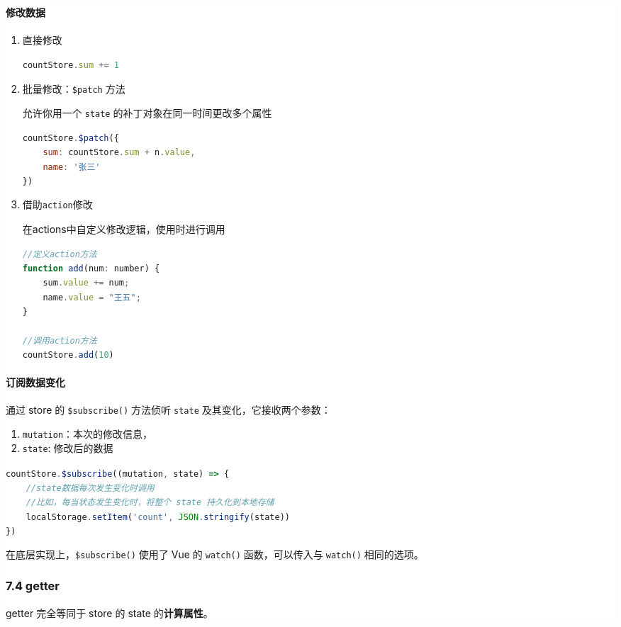 

#### 修改数据

1. 直接修改

   ```js
   countStore.sum += 1
   ```

2. 批量修改：`$patch` 方法

   允许你用一个 `state` 的补丁对象在同一时间更改多个属性

   ```js
   countStore.$patch({
       sum: countStore.sum + n.value,
       name: '张三'
   })
   ```

3. 借助`action`修改

   在actions中自定义修改逻辑，使用时进行调用

   ```js
   //定义action方法
   function add(num: number) {
       sum.value += num;
       name.value = "王五";
   }
   
   //调用action方法
   countStore.add(10)
   ```

   

#### 订阅数据变化

通过 store 的 `$subscribe()` 方法侦听 `state` 及其变化，它接收两个参数：

1. `mutation`：本次的修改信息，
2. `state`: 修改后的数据

```js
countStore.$subscribe((mutation, state) => {
    //state数据每次发生变化时调用
    //比如，每当状态发生变化时，将整个 state 持久化到本地存储
    localStorage.setItem('count', JSON.stringify(state))
})
```

在底层实现上，`$subscribe()` 使用了 Vue 的 `watch()` 函数，可以传入与 `watch()` 相同的选项。



### 7.4 getter

getter 完全等同于 store 的 state 的**计算属性**。
